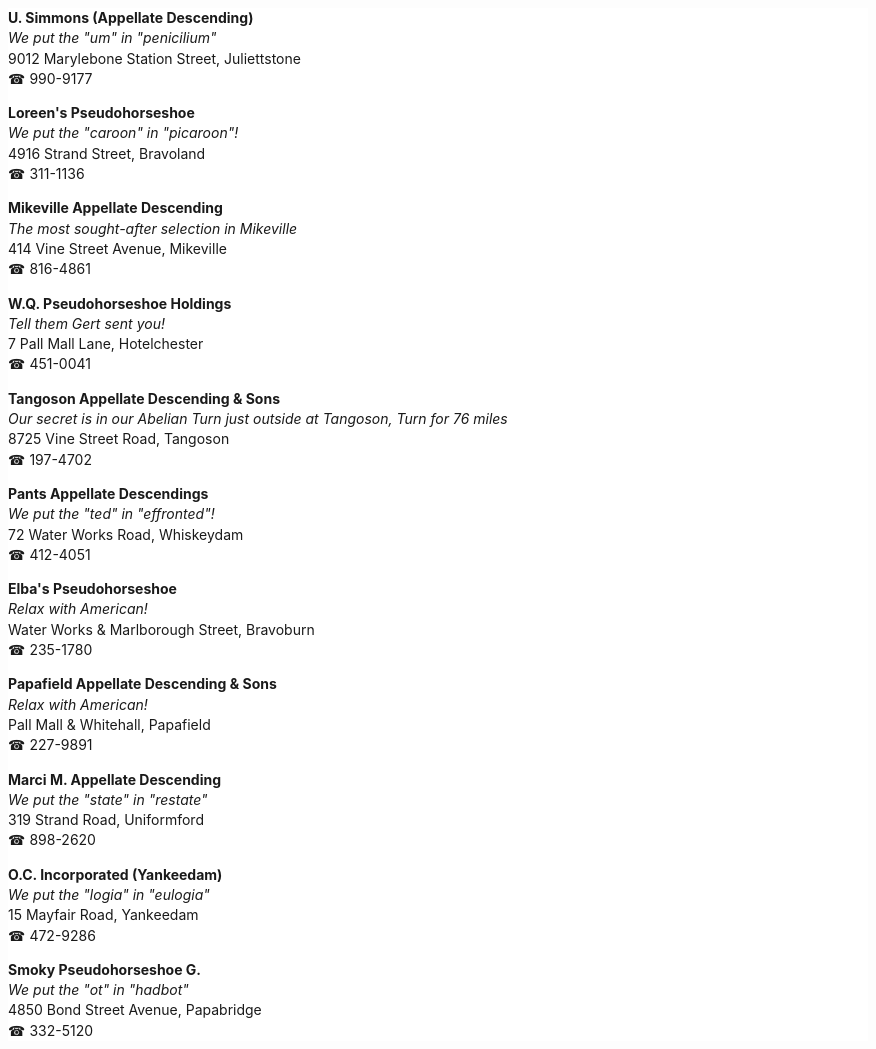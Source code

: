 **U. Simmons (Appellate Descending)**  
_We put the "um" in "penicilium"_  
9012 Marylebone Station Street, Juliettstone  
☎ 990-9177

**Loreen's Pseudohorseshoe**  
_We put the "caroon" in "picaroon"!_  
4916 Strand Street, Bravoland  
☎ 311-1136

**Mikeville Appellate Descending**  
_The most sought-after selection in Mikeville_  
414 Vine Street Avenue, Mikeville  
☎ 816-4861

**W.Q. Pseudohorseshoe Holdings**  
_Tell them Gert sent you!_  
7 Pall Mall Lane, Hotelchester  
☎ 451-0041

**Tangoson Appellate Descending & Sons**  
_Our secret is in our Abelian 
Turn just outside at Tangoson, Turn for 76 miles_  
8725 Vine Street Road, Tangoson  
☎ 197-4702

**Pants Appellate Descendings**  
_We put the "ted" in "effronted"!_  
72 Water Works Road, Whiskeydam  
☎ 412-4051

**Elba's Pseudohorseshoe**  
_Relax with American!_  
Water Works & Marlborough Street, Bravoburn  
☎ 235-1780

**Papafield Appellate Descending & Sons**  
_Relax with American!_  
Pall Mall & Whitehall, Papafield  
☎ 227-9891

**Marci M. Appellate Descending**  
_We put the "state" in "restate"_  
319 Strand Road, Uniformford  
☎ 898-2620

**O.C. Incorporated (Yankeedam)**  
_We put the "logia" in "eulogia"_  
15 Mayfair Road, Yankeedam  
☎ 472-9286

**Smoky Pseudohorseshoe G.**  
_We put the "ot" in "hadbot"_  
4850 Bond Street Avenue, Papabridge  
☎ 332-5120
